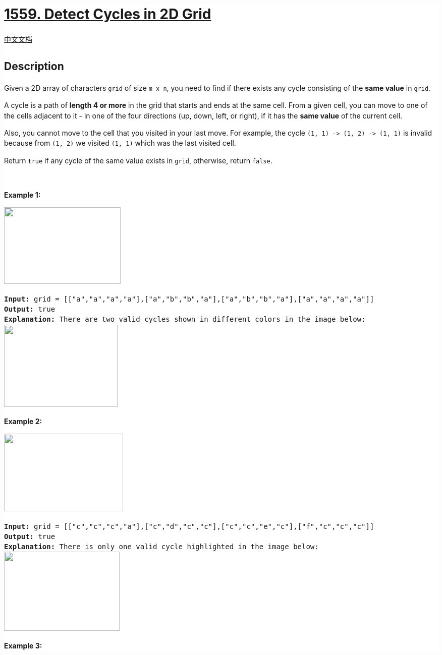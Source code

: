 # [1559. Detect Cycles in 2D Grid](https://leetcode.com/problems/detect-cycles-in-2d-grid)

[中文文档](/solution/1500-1599/1559.Detect%20Cycles%20in%202D%20Grid/README.md)

## Description

<p>Given a 2D array of characters <code>grid</code> of size <code>m x n</code>, you need to find if there exists any cycle consisting of the <strong>same value</strong> in <code>grid</code>.</p>

<p>A cycle is a path of <strong>length 4 or more</strong> in the grid that starts and ends at the same cell. From a given cell, you can move to one of the cells adjacent to it - in one of the four directions (up, down, left, or right), if it has the <strong>same value</strong> of the current cell.</p>

<p>Also, you cannot move to the cell that you visited in your last move. For example, the cycle <code>(1, 1) -&gt; (1, 2) -&gt; (1, 1)</code> is invalid because from <code>(1, 2)</code> we visited <code>(1, 1)</code> which was the last visited cell.</p>

<p>Return <code>true</code> if any cycle of the same value exists in <code>grid</code>, otherwise, return <code>false</code>.</p>

<p>&nbsp;</p>
<p><strong class="example">Example 1:</strong></p>

<p><strong><img alt="" src="https://fastly.jsdelivr.net/gh/doocs/leetcode@main/solution/1500-1599/1559.Detect%20Cycles%20in%202D%20Grid/images/1.png" style="width: 231px; height: 152px;" /></strong></p>

<pre>
<strong>Input:</strong> grid = [[&quot;a&quot;,&quot;a&quot;,&quot;a&quot;,&quot;a&quot;],[&quot;a&quot;,&quot;b&quot;,&quot;b&quot;,&quot;a&quot;],[&quot;a&quot;,&quot;b&quot;,&quot;b&quot;,&quot;a&quot;],[&quot;a&quot;,&quot;a&quot;,&quot;a&quot;,&quot;a&quot;]]
<strong>Output:</strong> true
<strong>Explanation: </strong>There are two valid cycles shown in different colors in the image below:
<img alt="" src="https://fastly.jsdelivr.net/gh/doocs/leetcode@main/solution/1500-1599/1559.Detect%20Cycles%20in%202D%20Grid/images/11.png" style="width: 225px; height: 163px;" />
</pre>

<p><strong class="example">Example 2:</strong></p>

<p><strong><img alt="" src="https://fastly.jsdelivr.net/gh/doocs/leetcode@main/solution/1500-1599/1559.Detect%20Cycles%20in%202D%20Grid/images/22.png" style="width: 236px; height: 154px;" /></strong></p>

<pre>
<strong>Input:</strong> grid = [[&quot;c&quot;,&quot;c&quot;,&quot;c&quot;,&quot;a&quot;],[&quot;c&quot;,&quot;d&quot;,&quot;c&quot;,&quot;c&quot;],[&quot;c&quot;,&quot;c&quot;,&quot;e&quot;,&quot;c&quot;],[&quot;f&quot;,&quot;c&quot;,&quot;c&quot;,&quot;c&quot;]]
<strong>Output:</strong> true
<strong>Explanation: </strong>There is only one valid cycle highlighted in the image below:
<img alt="" src="https://fastly.jsdelivr.net/gh/doocs/leetcode@main/solution/1500-1599/1559.Detect%20Cycles%20in%202D%20Grid/images/2.png" style="width: 229px; height: 157px;" />
</pre>

<p><strong class="example">Example 3:</strong></p>
